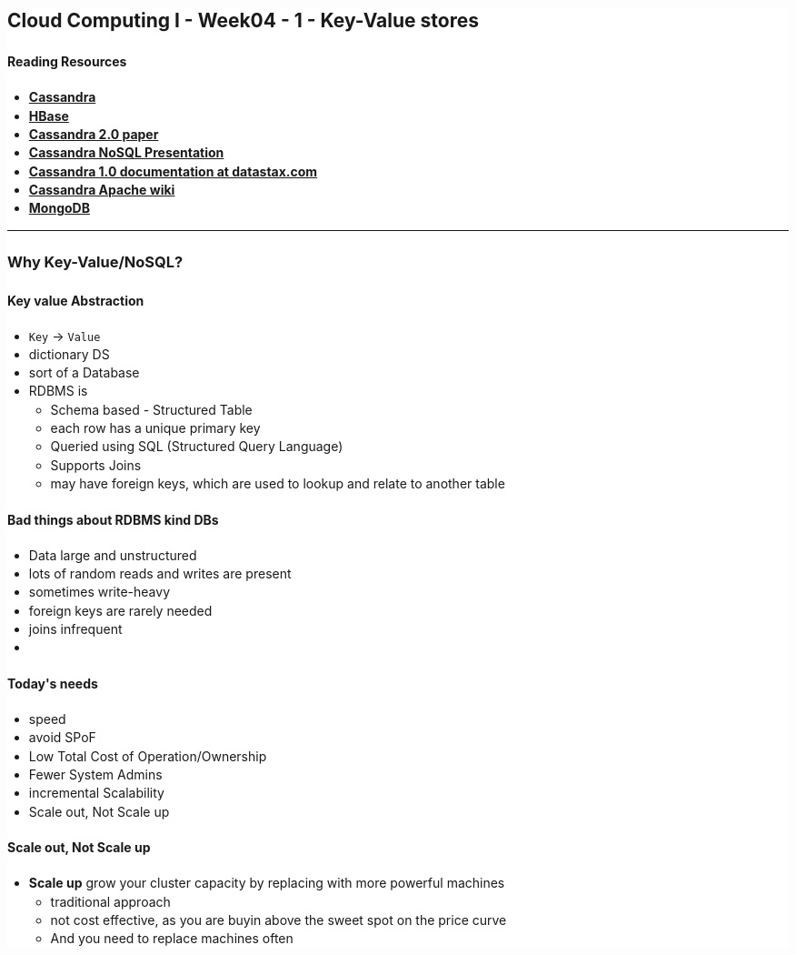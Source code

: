 Cloud Computing I - Week04 - 1 - Key-Value stores
---

#### Reading Resources

-   **[Cassandra](http://www.datastax.com/documentation/cassandra/2.0/cassandra/gettingStartedCassandraIntro.html "Link: http://www.datastax.com/documentation/cassandra/2.0/cassandra/gettingStartedCassandraIntro.html")**
-   **[HBase](http://hbase.apache.org/)**
-   [**Cassandra 2.0 paper**](http://docs.datastax.com/en/articles/cassandra/cassandrathenandnow.html)
-   [**Cassandra NoSQL Presentation**](http://www.slideshare.net/Eweaver/cassandra-presentation-at-nosql)
-   [**Cassandra 1.0 documentation at datastax.com**](http://docs.datastax.com/en/archived/cassandra/1.0/docs/)
-   [**Cassandra Apache wiki**](http://wiki.apache.org/cassandra/ArchitectureOverview)
-   [**MongoDB**](https://www.mongodb.com/)


----

### Why Key-Value/NoSQL?

#### Key value Abstraction
- `Key` -> `Value`
- dictionary DS
- sort of a Database
- RDBMS is 
	- Schema based - Structured Table
	- each row has  a unique primary key 
	- Queried using SQL (Structured Query Language)
	- Supports Joins
	- may have foreign keys, which are used to lookup and relate to another table

#### Bad things about RDBMS kind DBs
- Data large and unstructured
- lots of random reads and writes are present
- sometimes write-heavy 
- foreign keys are rarely needed
- joins infrequent
- 


#### Today's needs
- speed
- avoid SPoF
- Low Total Cost of Operation/Ownership
- Fewer System Admins
- incremental Scalability
- Scale out, Not Scale up

#### Scale out, Not Scale up
- **Scale up** grow your cluster capacity by replacing with more powerful machines
	- traditional approach
	- not cost effective, as you are buyin above the sweet spot on the price curve
	- And you need to replace machines often
	